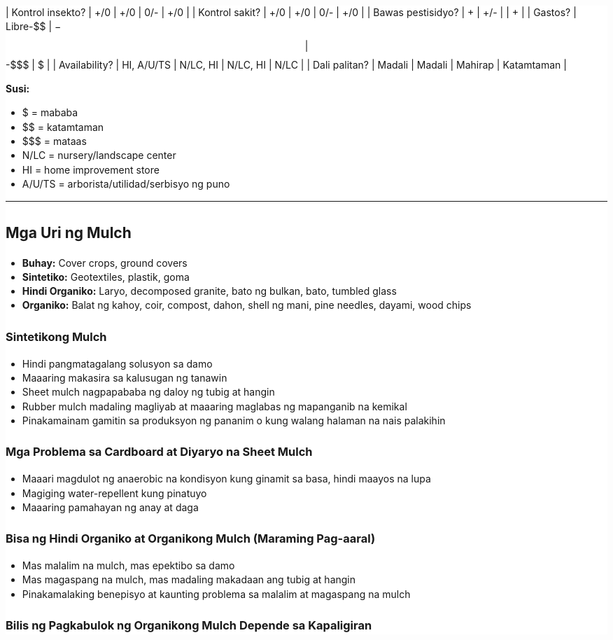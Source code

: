 | Kontrol insekto?       | +/0      | +/0            | 0/-       | +/0     |
| Kontrol sakit?         | +/0      | +/0            | 0/-       | +/0     |
| Bawas pestisidyo?      | +        | +/-            |           | +       |
| Gastos?                | Libre-$$ | $-$$$           | $$-$$$    | $       |
| Availability?          | HI, A/U/TS | N/LC, HI      | N/LC, HI  | N/LC    |
| Dali palitan?          | Madali   | Madali         | Mahirap   | Katamtaman |

**Susi:**  
- $ = mababa  
- $$ = katamtaman  
- $$$ = mataas  
- N/LC = nursery/landscape center  
- HI = home improvement store  
- A/U/TS = arborista/utilidad/serbisyo ng puno

---

## Mga Uri ng Mulch

- **Buhay:** Cover crops, ground covers
- **Sintetiko:** Geotextiles, plastik, goma
- **Hindi Organiko:** Laryo, decomposed granite, bato ng bulkan, bato, tumbled glass
- **Organiko:** Balat ng kahoy, coir, compost, dahon, shell ng mani, pine needles, dayami, wood chips

### Sintetikong Mulch

- Hindi pangmatagalang solusyon sa damo
- Maaaring makasira sa kalusugan ng tanawin
- Sheet mulch nagpapababa ng daloy ng tubig at hangin
- Rubber mulch madaling magliyab at maaaring maglabas ng mapanganib na kemikal
- Pinakamainam gamitin sa produksyon ng pananim o kung walang halaman na nais palakihin

### Mga Problema sa Cardboard at Diyaryo na Sheet Mulch

- Maaari magdulot ng anaerobic na kondisyon kung ginamit sa basa, hindi maayos na lupa
- Magiging water-repellent kung pinatuyo
- Maaaring pamahayan ng anay at daga

### Bisa ng Hindi Organiko at Organikong Mulch (Maraming Pag-aaral)

- Mas malalim na mulch, mas epektibo sa damo
- Mas magaspang na mulch, mas madaling makadaan ang tubig at hangin
- Pinakamalaking benepisyo at kaunting problema sa malalim at magaspang na mulch

### Bilis ng Pagkabulok ng Organikong Mulch Depende sa Kapaligiran
